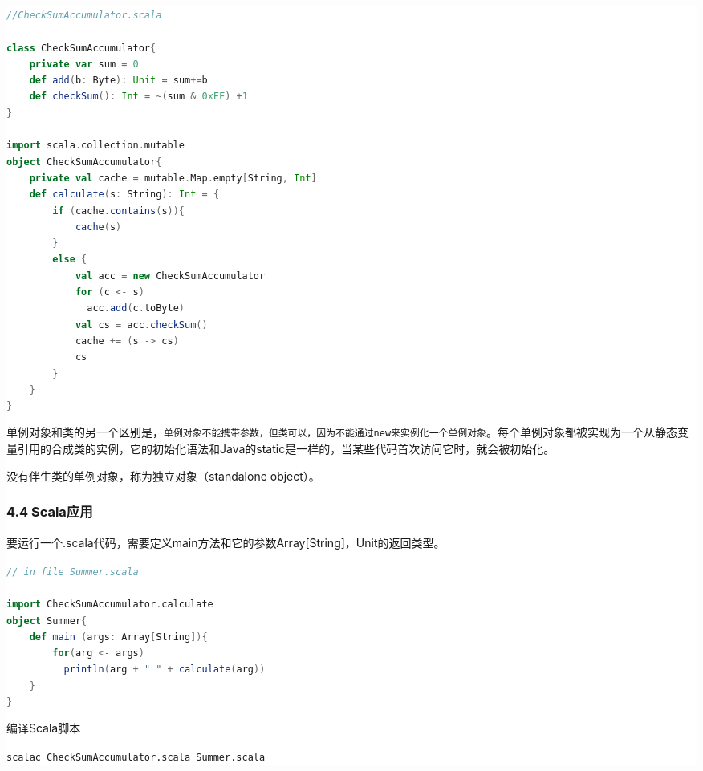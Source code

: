 ```scala
//CheckSumAccumulator.scala

class CheckSumAccumulator{
    private var sum = 0
    def add(b: Byte): Unit = sum+=b
    def checkSum(): Int = ~(sum & 0xFF) +1
}

import scala.collection.mutable
object CheckSumAccumulator{
    private val cache = mutable.Map.empty[String, Int]
    def calculate(s: String): Int = {
        if (cache.contains(s)){
            cache(s)
        }
        else {
            val acc = new CheckSumAccumulator
            for (c <- s)
              acc.add(c.toByte)
            val cs = acc.checkSum()
            cache += (s -> cs)
            cs
        }
    }
}
```

单例对象和类的另一个区别是，`单例对象不能携带参数，但类可以，因为不能通过new来实例化一个单例对象`。每个单例对象都被实现为一个从静态变量引用的合成类的实例，它的初始化语法和Java的static是一样的，当某些代码首次访问它时，就会被初始化。

没有伴生类的单例对象，称为独立对象（standalone object）。

### 4.4 Scala应用

要运行一个.scala代码，需要定义main方法和它的参数Array[String]，Unit的返回类型。

```scala
// in file Summer.scala

import CheckSumAccumulator.calculate
object Summer{
    def main (args: Array[String]){
        for(arg <- args)
          println(arg + " " + calculate(arg))
    }
}
```

编译Scala脚本

```bash
scalac CheckSumAccumulator.scala Summer.scala
```
